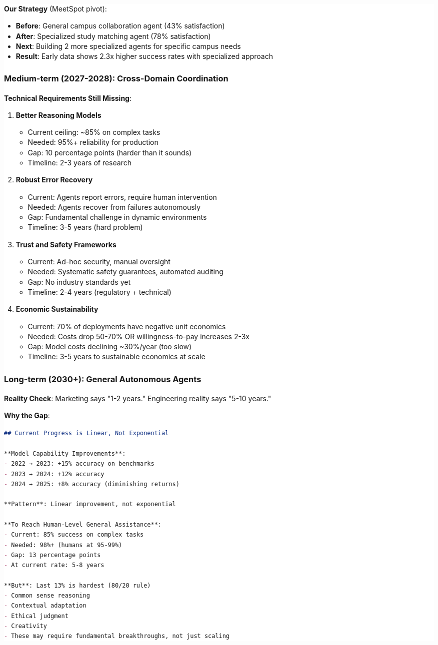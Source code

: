 
**Our Strategy** (MeetSpot pivot):
- **Before**: General campus collaboration agent (43% satisfaction)
- **After**: Specialized study matching agent (78% satisfaction)
- **Next**: Building 2 more specialized agents for specific campus needs
- **Result**: Early data shows 2.3x higher success rates with specialized approach

### Medium-term (2027-2028): Cross-Domain Coordination

**Technical Requirements Still Missing**:

1. **Better Reasoning Models**
   - Current ceiling: ~85% on complex tasks
   - Needed: 95%+ reliability for production
   - Gap: 10 percentage points (harder than it sounds)
   - Timeline: 2-3 years of research

2. **Robust Error Recovery**
   - Current: Agents report errors, require human intervention
   - Needed: Agents recover from failures autonomously
   - Gap: Fundamental challenge in dynamic environments
   - Timeline: 3-5 years (hard problem)

3. **Trust and Safety Frameworks**
   - Current: Ad-hoc security, manual oversight
   - Needed: Systematic safety guarantees, automated auditing
   - Gap: No industry standards yet
   - Timeline: 2-4 years (regulatory + technical)

4. **Economic Sustainability**
   - Current: 70% of deployments have negative unit economics
   - Needed: Costs drop 50-70% OR willingness-to-pay increases 2-3x
   - Gap: Model costs declining ~30%/year (too slow)
   - Timeline: 3-5 years to sustainable economics at scale

### Long-term (2030+): General Autonomous Agents

**Reality Check**: Marketing says "1-2 years." Engineering reality says "5-10 years."

**Why the Gap**:

```markdown
## Current Progress is Linear, Not Exponential

**Model Capability Improvements**:
- 2022 → 2023: +15% accuracy on benchmarks
- 2023 → 2024: +12% accuracy
- 2024 → 2025: +8% accuracy (diminishing returns)

**Pattern**: Linear improvement, not exponential

**To Reach Human-Level General Assistance**:
- Current: 85% success on complex tasks
- Needed: 98%+ (humans at 95-99%)
- Gap: 13 percentage points
- At current rate: 5-8 years

**But**: Last 13% is hardest (80/20 rule)
- Common sense reasoning
- Contextual adaptation
- Ethical judgment
- Creativity
- These may require fundamental breakthroughs, not just scaling
```
